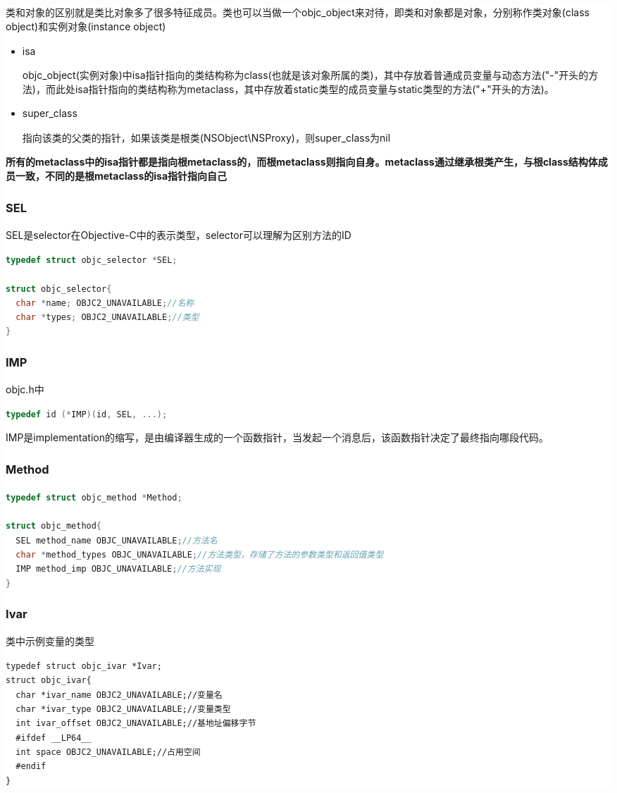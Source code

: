 类和对象的区别就是类比对象多了很多特征成员。类也可以当做一个objc_object来对待，即类和对象都是对象，分别称作类对象(class object)和实例对象(instance object)

- isa

  objc_object(实例对象)中isa指针指向的类结构称为class(也就是该对象所属的类)，其中存放着普通成员变量与动态方法("-"开头的方法)，而此处isa指针指向的类结构称为metaclass，其中存放着static类型的成员变量与static类型的方法("+"开头的方法)。


- super_class

  指向该类的父类的指针，如果该类是根类(NSObject\NSProxy)，则super_class为nil

**所有的metaclass中的isa指针都是指向根metaclass的，而根metaclass则指向自身。metaclass通过继承根类产生，与根class结构体成员一致，不同的是根metaclass的isa指针指向自己**

### SEL

SEL是selector在Objective-C中的表示类型，selector可以理解为区别方法的ID

```c++
typedef struct objc_selector *SEL;

struct objc_selector{
  char *name; OBJC2_UNAVAILABLE;//名称
  char *types; OBJC2_UNAVAILABLE;//类型
}
```

### IMP

objc.h中

```c++
typedef id (*IMP)(id, SEL, ...);
```

IMP是implementation的缩写，是由编译器生成的一个函数指针，当发起一个消息后，该函数指针决定了最终指向哪段代码。

### Method

```C++
typedef struct objc_method *Method;

struct objc_method{
  SEL method_name OBJC_UNAVAILABLE;//方法名
  char *method_types OBJC_UNAVAILABLE;//方法类型，存储了方法的参数类型和返回值类型
  IMP method_imp OBJC_UNAVAILABLE;//方法实现
}
```

### Ivar

类中示例变量的类型

```
typedef struct objc_ivar *Ivar;
struct objc_ivar{
  char *ivar_name OBJC2_UNAVAILABLE;//变量名
  char *ivar_type OBJC2_UNAVAILABLE;//变量类型
  int ivar_offset OBJC2_UNAVAILABLE;//基地址偏移字节
  #ifdef __LP64__
  int space OBJC2_UNAVAILABLE;//占用空间
  #endif
}
```
